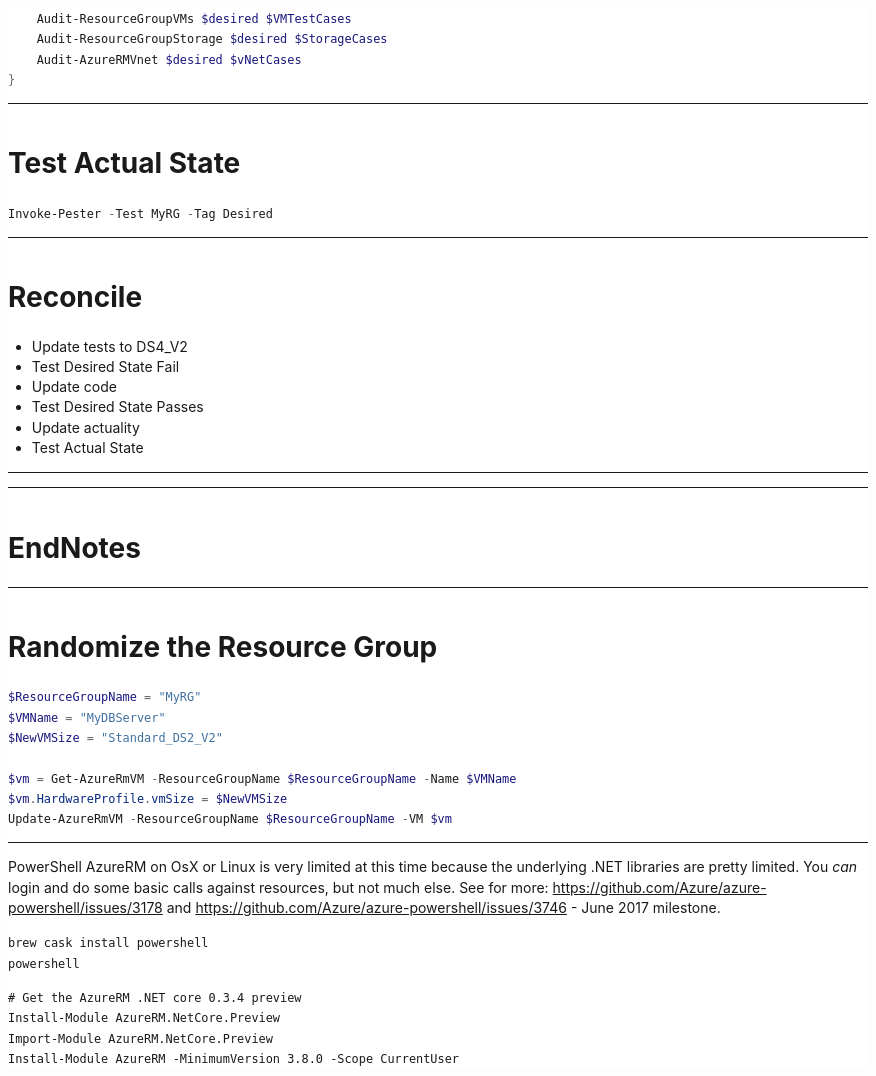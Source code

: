 ```ps1
    Audit-ResourceGroupVMs $desired $VMTestCases
    Audit-ResourceGroupStorage $desired $StorageCases
    Audit-AzureRMVnet $desired $vNetCases
}
```

---

# Test Actual State

```ps1
Invoke-Pester -Test MyRG -Tag Desired
```

---


# Reconcile
- Update tests to DS4_V2
- Test Desired State Fail
- Update code
- Test Desired State Passes
- Update actuality
- Test Actual State

***
***

# EndNotes

---

# Randomize the Resource Group

```ps1
$ResourceGroupName = "MyRG"
$VMName = "MyDBServer"
$NewVMSize = "Standard_DS2_V2"
 
$vm = Get-AzureRmVM -ResourceGroupName $ResourceGroupName -Name $VMName
$vm.HardwareProfile.vmSize = $NewVMSize
Update-AzureRmVM -ResourceGroupName $ResourceGroupName -VM $vm
```

---
PowerShell AzureRM on OsX or Linux is very limited at this time because the underlying .NET libraries are pretty limited. You _can_ login and do some basic calls against resources, but not much else. See for more: https://github.com/Azure/azure-powershell/issues/3178
and https://github.com/Azure/azure-powershell/issues/3746 - June 2017 milestone.


```bash
brew cask install powershell
powershell
```

```
# Get the AzureRM .NET core 0.3.4 preview
Install-Module AzureRM.NetCore.Preview
Import-Module AzureRM.NetCore.Preview
Install-Module AzureRM -MinimumVersion 3.8.0 -Scope CurrentUser
```
